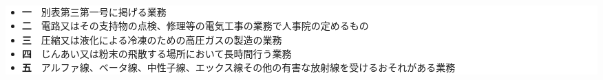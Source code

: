 * **一**　別表第三第一号に掲げる業務  
* **二**　電路又はその支持物の点検、修理等の電気工事の業務で人事院の定めるもの  
* **三**　圧縮又は液化による冷凍のための高圧ガスの製造の業務  
* **四**　じんあい又は粉末の飛散する場所において長時間行う業務  
* **五**　アルファ線、ベータ線、中性子線、エックス線その他の有害な放射線を受けるおそれがある業務  
